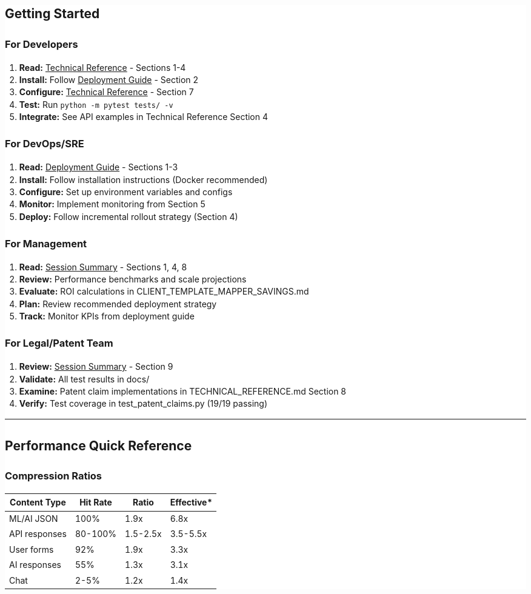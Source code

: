 
## Getting Started

### For Developers

1. **Read:** [Technical Reference](docs/TECHNICAL_REFERENCE.md) - Sections 1-4
2. **Install:** Follow [Deployment Guide](docs/DEPLOYMENT_GUIDE.md) - Section 2
3. **Configure:** [Technical Reference](docs/TECHNICAL_REFERENCE.md) - Section 7
4. **Test:** Run `python -m pytest tests/ -v`
5. **Integrate:** See API examples in Technical Reference Section 4

### For DevOps/SRE

1. **Read:** [Deployment Guide](docs/DEPLOYMENT_GUIDE.md) - Sections 1-3
2. **Install:** Follow installation instructions (Docker recommended)
3. **Configure:** Set up environment variables and configs
4. **Monitor:** Implement monitoring from Section 5
5. **Deploy:** Follow incremental rollout strategy (Section 4)

### For Management

1. **Read:** [Session Summary](docs/SESSION_SUMMARY_2025-10-23.md) - Sections 1, 4, 8
2. **Review:** Performance benchmarks and scale projections
3. **Evaluate:** ROI calculations in CLIENT_TEMPLATE_MAPPER_SAVINGS.md
4. **Plan:** Review recommended deployment strategy
5. **Track:** Monitor KPIs from deployment guide

### For Legal/Patent Team

1. **Review:** [Session Summary](docs/SESSION_SUMMARY_2025-10-23.md) - Section 9
2. **Validate:** All test results in docs/
3. **Examine:** Patent claim implementations in TECHNICAL_REFERENCE.md Section 8
4. **Verify:** Test coverage in test_patent_claims.py (19/19 passing)

---

## Performance Quick Reference

### Compression Ratios

| Content Type | Hit Rate | Ratio | Effective* |
|--------------|----------|-------|------------|
| ML/AI JSON | 100% | 1.9x | 6.8x |
| API responses | 80-100% | 1.5-2.5x | 3.5-5.5x |
| User forms | 92% | 1.9x | 3.3x |
| AI responses | 55% | 1.3x | 3.1x |
| Chat | 2-5% | 1.2x | 1.4x |

